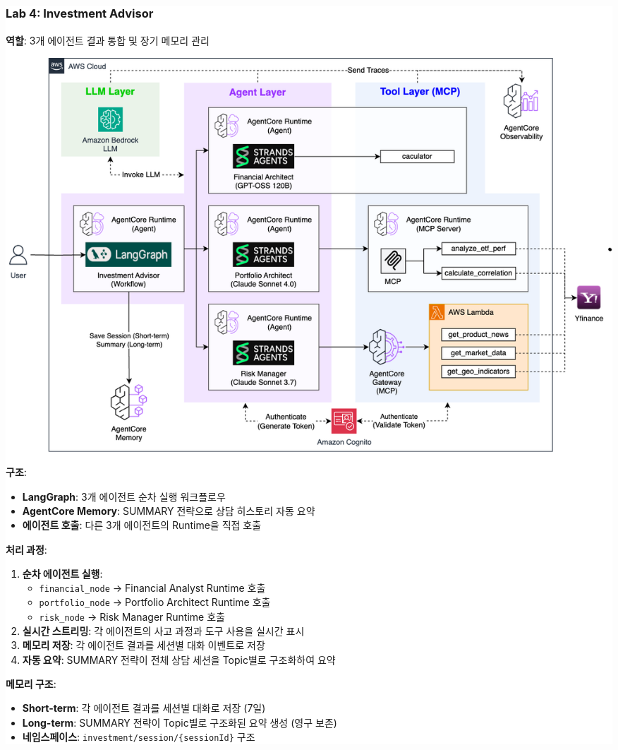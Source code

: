 ### Lab 4: Investment Advisor
**역할**: 3개 에이전트 결과 통합 및 장기 메모리 관리

![Investment Advisor](static/investment_advisor.png)

**구조**:
- **LangGraph**: 3개 에이전트 순차 실행 워크플로우
- **AgentCore Memory**: SUMMARY 전략으로 상담 히스토리 자동 요약
- **에이전트 호출**: 다른 3개 에이전트의 Runtime을 직접 호출

**처리 과정**:
1. **순차 에이전트 실행**:
   - `financial_node` → Financial Analyst Runtime 호출
   - `portfolio_node` → Portfolio Architect Runtime 호출  
   - `risk_node` → Risk Manager Runtime 호출
2. **실시간 스트리밍**: 각 에이전트의 사고 과정과 도구 사용을 실시간 표시
3. **메모리 저장**: 각 에이전트 결과를 세션별 대화 이벤트로 저장
4. **자동 요약**: SUMMARY 전략이 전체 상담 세션을 Topic별로 구조화하여 요약

**메모리 구조**:
- **Short-term**: 각 에이전트 결과를 세션별 대화로 저장 (7일)
- **Long-term**: SUMMARY 전략이 Topic별로 구조화된 요약 생성 (영구 보존)
- **네임스페이스**: `investment/session/{sessionId}` 구조

